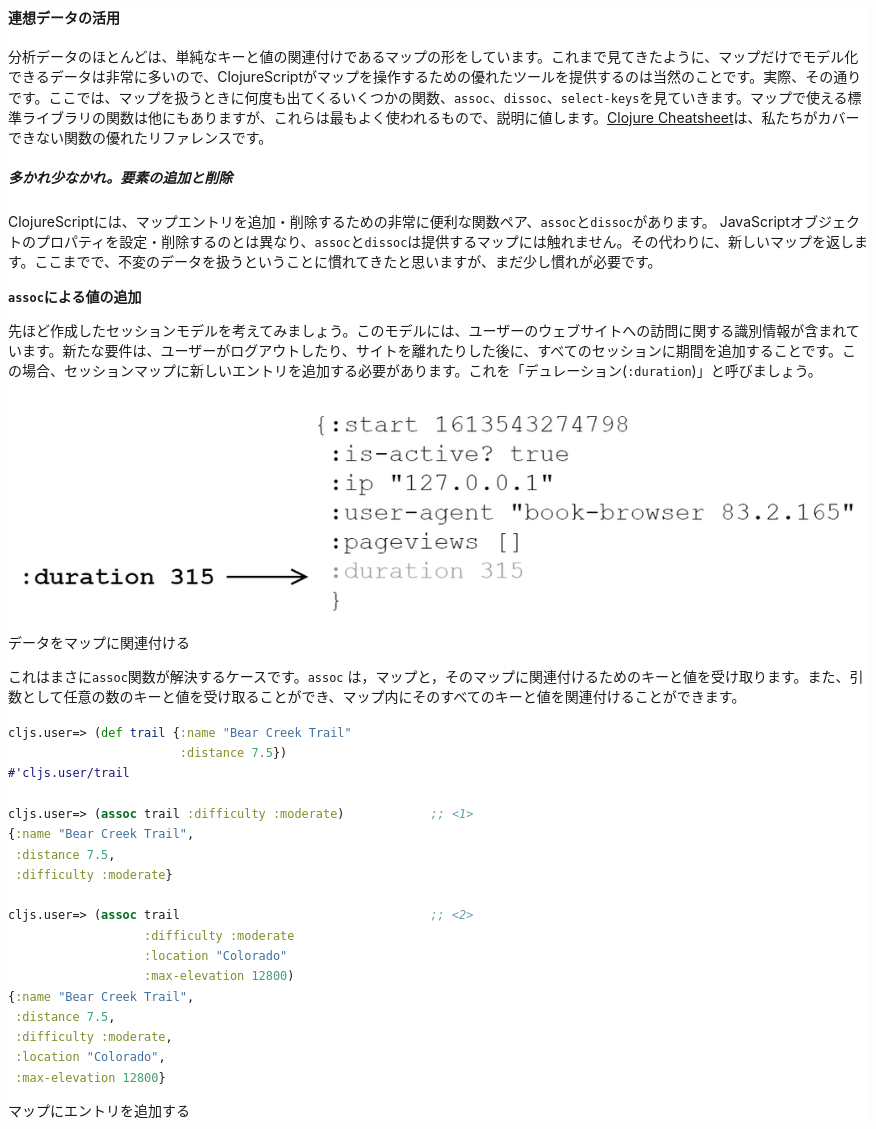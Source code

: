 #### 連想データの活用

分析データのほとんどは、単純なキーと値の関連付けであるマップの形をしています。これまで見てきたように、マップだけでモデル化できるデータは非常に多いので、ClojureScriptがマップを操作するための優れたツールを提供するのは当然のことです。実際、その通りです。ここでは、マップを扱うときに何度も出てくるいくつかの関数、`assoc`、`dissoc`、`select-keys`を見ていきます。マップで使える標準ライブラリの関数は他にもありますが、これらは最もよく使われるもので、説明に値します。[Clojure Cheatsheet](http://clojure.org/api/cheatsheet)は、私たちがカバーできない関数の優れたリファレンスです。

##### 多かれ少なかれ。要素の追加と削除

ClojureScriptには、マップエントリを追加・削除するための非常に便利な関数ペア、`assoc`と`dissoc`があります。 JavaScriptオブジェクトのプロパティを設定・削除するのとは異なり、`assoc`と`dissoc`は提供するマップには触れません。その代わりに、新しいマップを返します。ここまでで、不変のデータを扱うということに慣れてきたと思いますが、まだ少し慣れが必要です。

**`assoc`による値の追加**

先ほど作成したセッションモデルを考えてみましょう。このモデルには、ユーザーのウェブサイトへの訪問に関する識別情報が含まれています。新たな要件は、ユーザーがログアウトしたり、サイトを離れたりした後に、すべてのセッションに期間を追加することです。この場合、セッションマップに新しいエントリを追加する必要があります。これを「デュレーション(`:duration`)」と呼びましょう。

![assoc.png](imgs3/assoc.png)
データをマップに関連付ける

これはまさに`assoc`関数が解決するケースです。`assoc` は，マップと，そのマップに関連付けるためのキーと値を受け取ります。また、引数として任意の数のキーと値を受け取ることができ、マップ内にそのすべてのキーと値を関連付けることができます。

```Clojure
cljs.user=> (def trail {:name "Bear Creek Trail"
                        :distance 7.5})
#'cljs.user/trail

cljs.user=> (assoc trail :difficulty :moderate)            ;; <1>
{:name "Bear Creek Trail",
 :distance 7.5,
 :difficulty :moderate}

cljs.user=> (assoc trail                                   ;; <2>
                   :difficulty :moderate
                   :location "Colorado"
                   :max-elevation 12800)
{:name "Bear Creek Trail",
 :distance 7.5,
 :difficulty :moderate,
 :location "Colorado",
 :max-elevation 12800}
```
マップにエントリを追加する

